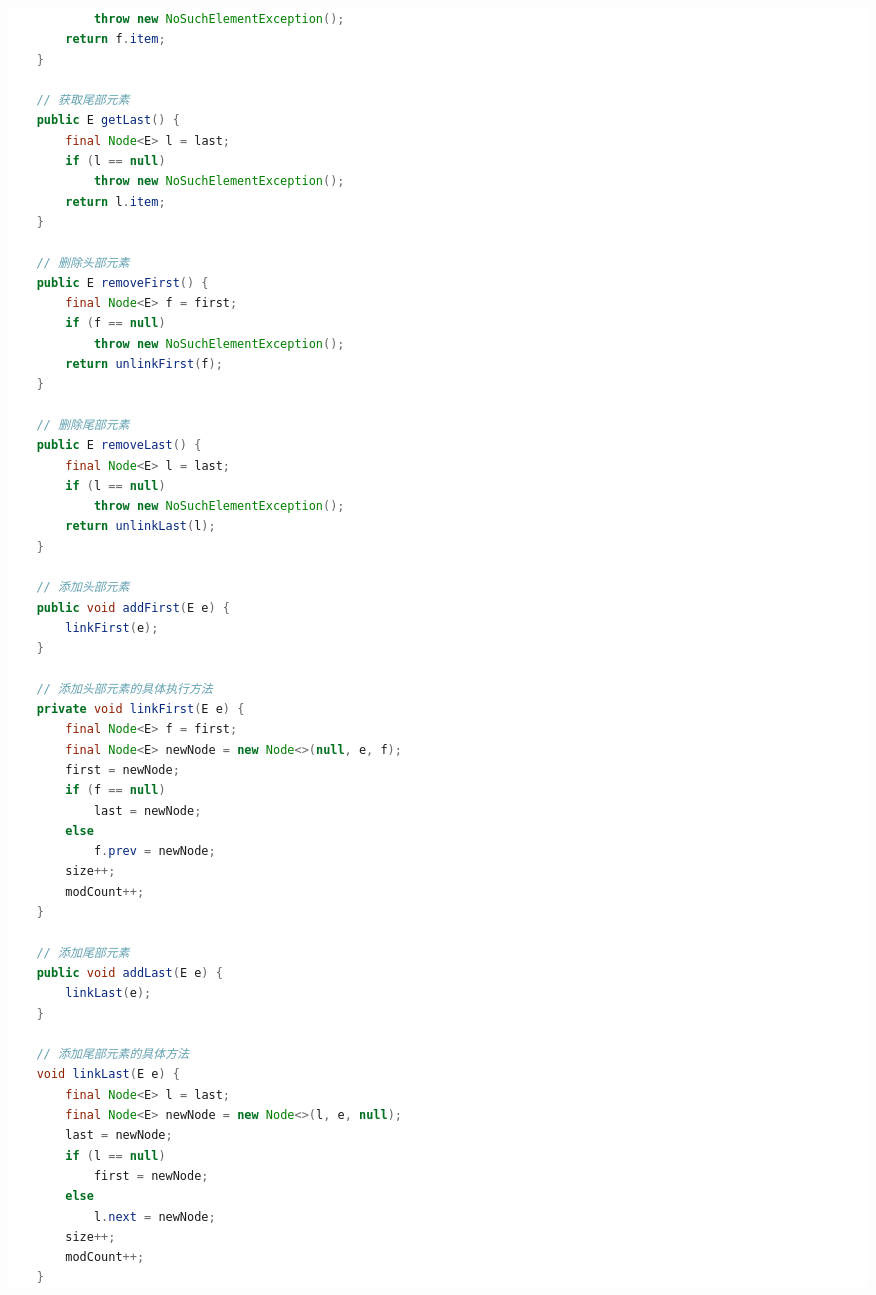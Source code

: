 ```java
            throw new NoSuchElementException();
        return f.item;
    }

    // 获取尾部元素
    public E getLast() {
        final Node<E> l = last;
        if (l == null)
            throw new NoSuchElementException();
        return l.item;
    }

    // 删除头部元素
    public E removeFirst() {
        final Node<E> f = first;
        if (f == null)
            throw new NoSuchElementException();
        return unlinkFirst(f);
    }

    // 删除尾部元素
    public E removeLast() {
        final Node<E> l = last;
        if (l == null)
            throw new NoSuchElementException();
        return unlinkLast(l);
    }

    // 添加头部元素
    public void addFirst(E e) {
        linkFirst(e);
    }
    
    // 添加头部元素的具体执行方法
    private void linkFirst(E e) {
        final Node<E> f = first;
        final Node<E> newNode = new Node<>(null, e, f);
        first = newNode;
        if (f == null)
            last = newNode;
        else
            f.prev = newNode;
        size++;
        modCount++;
    }

    // 添加尾部元素
    public void addLast(E e) {
        linkLast(e);
    }
    
    // 添加尾部元素的具体方法
    void linkLast(E e) {
        final Node<E> l = last;
        final Node<E> newNode = new Node<>(l, e, null);
        last = newNode;
        if (l == null)
            first = newNode;
        else
            l.next = newNode;
        size++;
        modCount++;
    }
```